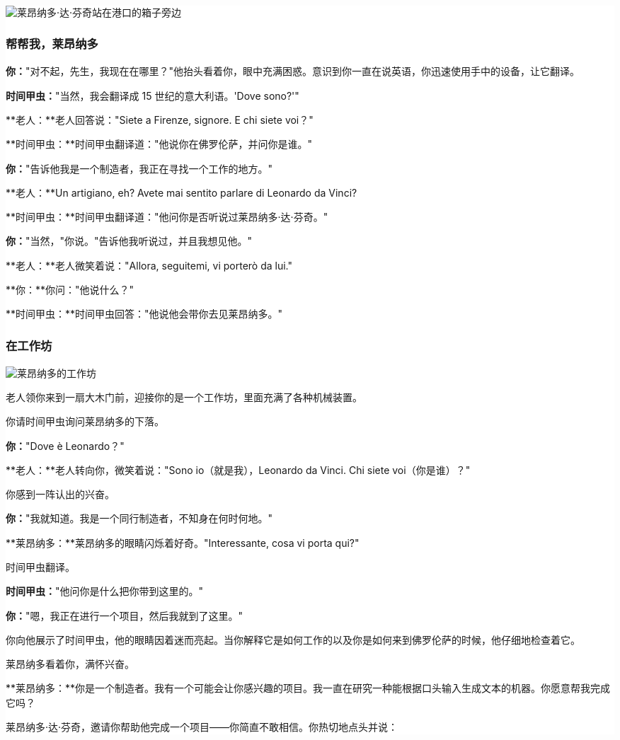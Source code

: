 <div >
  <img src="./assets/leonardo.png" alt="莱昂纳多·达·芬奇站在港口的箱子旁边" width="300" >
</div>

### 帮帮我，莱昂纳多

**你：**"对不起，先生，我现在在哪里？"他抬头看着你，眼中充满困惑。意识到你一直在说英语，你迅速使用手中的设备，让它翻译。

**时间甲虫：**"当然，我会翻译成 15 世纪的意大利语。'Dove sono?'"

**老人：**老人回答说："Siete a Firenze, signore. E chi siete voi？"

**时间甲虫：**时间甲虫翻译道："他说你在佛罗伦萨，并问你是谁。"

**你：**"告诉他我是一个制造者，我正在寻找一个工作的地方。"

**老人：**Un artigiano, eh? Avete mai sentito parlare di Leonardo da Vinci?

**时间甲虫：**时间甲虫翻译道："他问你是否听说过莱昂纳多·达·芬奇。"

**你：**"当然，"你说。"告诉他我听说过，并且我想见他。"

**老人：**老人微笑着说："Allora, seguitemi, vi porterò da lui."

**你：**你问："他说什么？"

**时间甲虫：**时间甲虫回答："他说他会带你去见莱昂纳多。"

### 在工作坊

<div>
  <img src="./assets/leonardo-workshop.png" alt="莱昂纳多的工作坊" width="300" >
</div>

老人领你来到一扇大木门前，迎接你的是一个工作坊，里面充满了各种机械装置。

你请时间甲虫询问莱昂纳多的下落。

**你：**"Dove è Leonardo？"

**老人：**老人转向你，微笑着说："Sono io（就是我），Leonardo da Vinci. Chi siete voi（你是谁）？"

你感到一阵认出的兴奋。

**你：**"我就知道。我是一个同行制造者，不知身在何时何地。"

**莱昂纳多：**莱昂纳多的眼睛闪烁着好奇。"Interessante, cosa vi porta qui?"

时间甲虫翻译。

**时间甲虫：**"他问你是什么把你带到这里的。"

**你：**"嗯，我正在进行一个项目，然后我就到了这里。"

你向他展示了时间甲虫，他的眼睛因着迷而亮起。当你解释它是如何工作的以及你是如何来到佛罗伦萨的时候，他仔细地检查着它。

莱昂纳多看着你，满怀兴奋。

**莱昂纳多：**你是一个制造者。我有一个可能会让你感兴趣的项目。我一直在研究一种能根据口头输入生成文本的机器。你愿意帮我完成它吗？

莱昂纳多·达·芬奇，邀请你帮助他完成一个项目——你简直不敢相信。你热切地点头并说：
